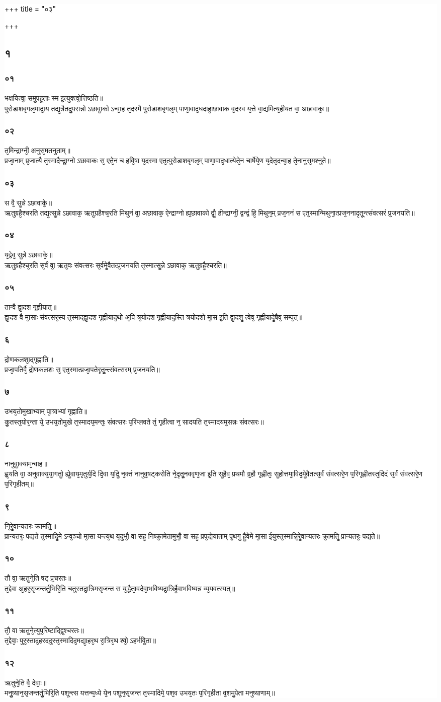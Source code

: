 +++
title = "०३"

+++


## १
### ०१
भक्षयित्वा᳘ समु᳘पहूताः स्म इ᳘त्युक्त्वो᳘त्तिष्ठति॥  
पुरोडाशबृगल᳘मादा᳘य तद्य᳘त्रैतदु᳘पसन्नो ऽछावाॗको ऽन्वा᳘ह त᳘दस्मै पुरोडाशबृगल᳘म् पाणा᳘वाद᳘धदाहा᳘छावाक व᳘दस्व य᳘त्ते वा᳘द्यमित्य᳘हीयत वा᳘ अछावाकः᳘॥  
### ०२
त᳘मिन्द्राग्नी᳘ अनुस᳘मतनुताम्॥  
प्रजा᳘नाम् प्र᳘जात्यै त᳘स्मादैन्द्राॗग्नो ऽछावाकः स᳘ एते᳘न च हवि᳘षा य᳘दस्मा एत᳘त्पुरोडाशबृगल᳘म् पाणा᳘वाद᳘धात्येते᳘न चार्षेये᳘ण य᳘देत᳘दन्वा᳘ह ते᳘नानुस᳘मश्नुते॥  
### ०३
स वै᳘ सॗन्ने ऽछावाके᳘॥  
ऋतुग्रहै᳘श्चरति तद्य᳘त्सॗन्ने ऽछावाक᳘ ऋतुग्रहैश्च᳘रति मिथुनं वा᳘ अछावाक᳘ ऐन्द्राग्नो ह्य᳘छावाको द्वौॗ हीन्द्राग्नी᳘ द्वन्द्वं हि᳘ मिथुन᳘म् प्रज᳘ननं स एत᳘स्मान्मिथुना᳘त्प्रज᳘ननादृतू᳘न्त्संवत्सरं प्र᳘जनयति॥  
### ०४
य᳘द्वेव᳘ सॗन्ने ऽछावाके᳘॥  
ऋतुग्रहैश्च᳘रति स᳘र्वं वा᳘ ऋत᳘वः संवत्सरः स᳘र्वमेॗवैतत्प्र᳘जनयति त᳘स्मात्सॗन्ने ऽछावाक᳘ ऋतुग्रहै᳘श्चरति॥  
### ०५
तान्वै द्वा᳘दश गृह्णीयात्॥  
द्वा᳘दश वै मा᳘साः संवत्सर᳘स्य त᳘स्माद्द्वा᳘दश गृह्णीयाद᳘थो अ᳘पि त्र᳘योदश गृह्णीयाद᳘स्ति त्रयोदशो मा᳘स इ᳘ति द्वा᳘दशॗ त्वेव᳘ गृह्णीयादेॗषैव᳘ सम्प᳘त्॥  
### ६
द्रोणकलशा᳘द्गृह्णाति॥  
प्रजा᳘पतिर्वै᳘ द्रोणकलशः स᳘ एत᳘स्मात्प्रजा᳘पतेरृतू᳘न्त्संवत्सरम् प्र᳘जनयति॥  
### ७
उभय᳘तोमुखाभ्याम् पा᳘त्राभ्यां गृह्णाति॥  
कु᳘तस्त᳘योर᳘न्ता ये᳘ उभय᳘तोमुखे त᳘स्मादय᳘मन्तः᳘ संवत्सरः प᳘रिप्लवते तं᳘ गृहीत्वा न᳘ सादयति त᳘स्मादयम᳘सन्नः संवत्सरः॥  
### ८
नानुवाॗक्याम᳘न्वाह॥  
ह्व᳘यति वा᳘ अनुवाक्य᳘या᳘गतोॗ ह्येॗवाय᳘मृतुर्य᳘दि दि᳘वा य᳘दिॗ न᳘क्तं नानुव᳘षट्करोति ने᳘दृतू᳘नववृण᳘जा इ᳘ति सॗहैव᳘ प्रथमौ ग्र᳘हौ गृह्णीतः᳘ सॗहोत्तमा᳘विद᳘मेॗवैतत्स᳘र्वं संवत्सरे᳘ण प᳘रिगृह्णीतस्त᳘दिदं स᳘र्वं संवत्सरे᳘ण प᳘रिगृहीतम्॥  
### ९
नि᳘रेॗवान्यतरः क्रामति᳟᳟॥  
प्रान्यतरः᳘ पद्यते त᳘स्मादिॗमे ऽन्व᳘ञ्चो मा᳘सा यन्त्य᳘थ य᳘दुभौ᳘ वा सह᳘ निष्क्रा᳘मेतामुभौ᳘ वा सह᳘ प्रप᳘द्येयाताम् पृ᳘थगु हैॗवेमे मा᳘सा ईयुस्त᳘स्मान्नि᳘रेॗवान्यतरः क्रा᳘मतिॗ प्रान्यतरः᳘ पद्यते॥  
### १०
तौ वा᳘ ऋतुने᳘ति षट् प्र᳘चरतः॥  
त᳘द्देवा अ᳘हर᳘सृजन्तर्तु᳘भिरि᳘ति चतुस्तद्रा᳘त्रिमसृजन्त स य᳘द्धैता᳘वदेवा᳘भविष्यद्रा᳘त्रिर्है᳘वाभविष्यन्न व्य᳘यवत्स्यत्॥  
### ११
तौ᳘ वा ऋतुने᳘त्युप᳘रिष्टाद्द्वि᳘श्चरतः॥  
त᳘द्देवाः᳘ पुर᳘स्ताद᳘हरददुस्त᳘स्मादिद᳘मद्या᳘हर᳘थ रा᳘त्रिर᳘थ श्वो᳘ ऽहर्भविॗता॥  
### १२
ऋतुने᳘ति वै᳘ देवाः᳘॥  
मनुॗष्यान᳘सृजन्तर्तु᳘भिरि᳘ति पशून्त्स यत्तन्म᳘ध्ये ये᳘न पशून᳘सृजन्त त᳘स्मादिमे᳘ पश᳘व उभय᳘तः प᳘रिगृहीता व᳘शमु᳘पेता मनुष्याणाम्॥  